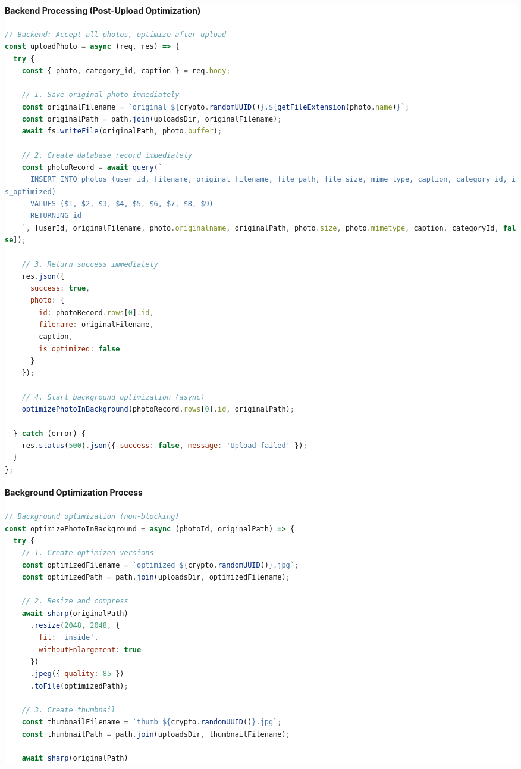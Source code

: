 #### **Backend Processing (Post-Upload Optimization)**
```javascript
// Backend: Accept all photos, optimize after upload
const uploadPhoto = async (req, res) => {
  try {
    const { photo, category_id, caption } = req.body;
    
    // 1. Save original photo immediately
    const originalFilename = `original_${crypto.randomUUID()}.${getFileExtension(photo.name)}`;
    const originalPath = path.join(uploadsDir, originalFilename);
    await fs.writeFile(originalPath, photo.buffer);
    
    // 2. Create database record immediately
    const photoRecord = await query(`
      INSERT INTO photos (user_id, filename, original_filename, file_path, file_size, mime_type, caption, category_id, is_optimized)
      VALUES ($1, $2, $3, $4, $5, $6, $7, $8, $9)
      RETURNING id
    `, [userId, originalFilename, photo.originalname, originalPath, photo.size, photo.mimetype, caption, categoryId, false]);
    
    // 3. Return success immediately
    res.json({
      success: true,
      photo: {
        id: photoRecord.rows[0].id,
        filename: originalFilename,
        caption,
        is_optimized: false
      }
    });
    
    // 4. Start background optimization (async)
    optimizePhotoInBackground(photoRecord.rows[0].id, originalPath);
    
  } catch (error) {
    res.status(500).json({ success: false, message: 'Upload failed' });
  }
};
```

#### **Background Optimization Process**
```javascript
// Background optimization (non-blocking)
const optimizePhotoInBackground = async (photoId, originalPath) => {
  try {
    // 1. Create optimized versions
    const optimizedFilename = `optimized_${crypto.randomUUID()}.jpg`;
    const optimizedPath = path.join(uploadsDir, optimizedFilename);
    
    // 2. Resize and compress
    await sharp(originalPath)
      .resize(2048, 2048, { 
        fit: 'inside',
        withoutEnlargement: true 
      })
      .jpeg({ quality: 85 })
      .toFile(optimizedPath);
    
    // 3. Create thumbnail
    const thumbnailFilename = `thumb_${crypto.randomUUID()}.jpg`;
    const thumbnailPath = path.join(uploadsDir, thumbnailFilename);
    
    await sharp(originalPath)
```